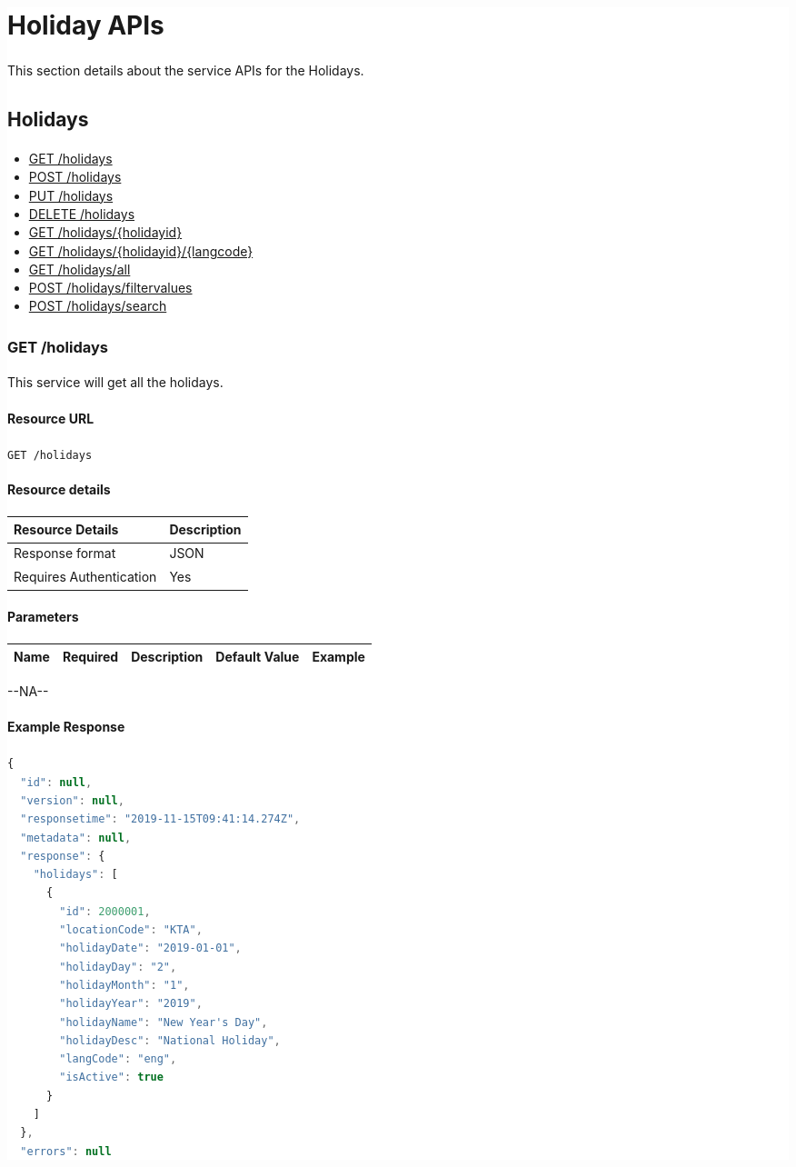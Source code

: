 # Holiday APIs

This section details about the service APIs for the Holidays.

## Holidays

* [GET /holidays](holiday-apis.md#get-holidays)
* [POST /holidays](holiday-apis.md#post-holidays)
* [PUT /holidays](holiday-apis.md#put-holidays)
* [DELETE /holidays](holiday-apis.md#delete-holidays)
* [GET /holidays/{holidayid}](holiday-apis.md#get-holidays-holidayid)
* [GET /holidays/{holidayid}/{langcode}](holiday-apis.md#get-holidays-holidayid-langcode)
* [GET /holidays/all](holiday-apis.md#get-holidays-all)
* [POST /holidays/filtervalues](holiday-apis.md#post-holidays-filtervalues)
* [POST /holidays/search](holiday-apis.md#post-holidays-search)

### GET /holidays

This service will get all the holidays.

#### Resource URL

`GET /holidays`

#### Resource details

| Resource Details | Description |
| :--- | :--- |
| Response format | JSON |
| Requires Authentication | Yes |

#### Parameters

| Name | Required | Description | Default Value | Example |
| :--- | :--- | :--- | :--- | :--- |


--NA--

#### Example Response

```javascript
{
  "id": null,
  "version": null,
  "responsetime": "2019-11-15T09:41:14.274Z",
  "metadata": null,
  "response": {
    "holidays": [
      {
        "id": 2000001,
        "locationCode": "KTA",
        "holidayDate": "2019-01-01",
        "holidayDay": "2",
        "holidayMonth": "1",
        "holidayYear": "2019",
        "holidayName": "New Year's Day",
        "holidayDesc": "National Holiday",
        "langCode": "eng",
        "isActive": true
      }
    ]
  },
  "errors": null
```